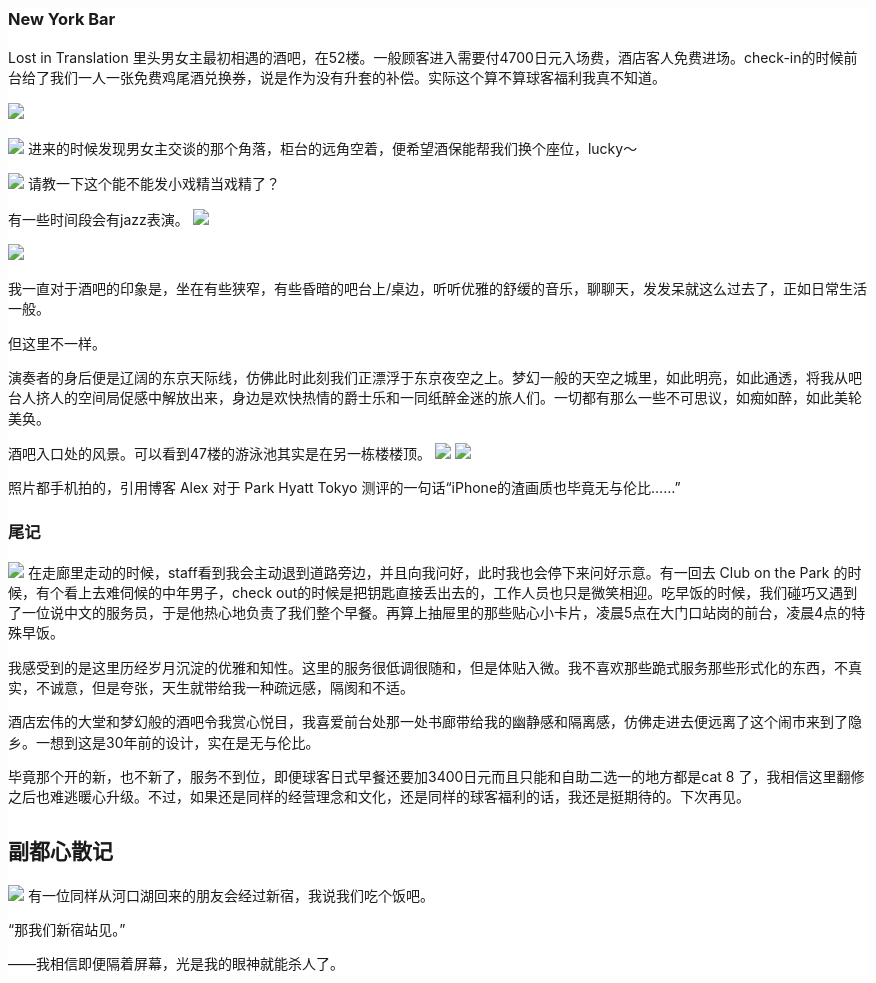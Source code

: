 ### New York Bar
Lost in Translation 里头男女主最初相遇的酒吧，在52楼。一般顾客进入需要付4700日元入场费，酒店客人免费进场。check-in的时候前台给了我们一人一张免费鸡尾酒兑换券，说是作为没有升套的补偿。实际这个算不算球客福利我真不知道。

![](https://s2.loli.net/2024/01/19/WkB496outSvyGA5.jpg)

![](https://s2.loli.net/2024/01/19/AOdn14MNI7bGUiJ.jpg)
进来的时候发现男女主交谈的那个角落，柜台的远角空着，便希望酒保能帮我们换个座位，lucky～

![](https://s2.loli.net/2024/01/19/PiMU6Vne3GOulxI.jpg)
请教一下这个能不能发小戏精当戏精了？

有一些时间段会有jazz表演。
![](https://s2.loli.net/2024/01/19/u3FUR1c9w2oDMiZ.jpg)

![](https://s2.loli.net/2024/01/19/EsQkeoZrRMHcxDF.jpg)

我一直对于酒吧的印象是，坐在有些狭窄，有些昏暗的吧台上/桌边，听听优雅的舒缓的音乐，聊聊天，发发呆就这么过去了，正如日常生活一般。

但这里不一样。

演奏者的身后便是辽阔的东京天际线，仿佛此时此刻我们正漂浮于东京夜空之上。梦幻一般的天空之城里，如此明亮，如此通透，将我从吧台人挤人的空间局促感中解放出来，身边是欢快热情的爵士乐和一同纸醉金迷的旅人们。一切都有那么一些不可思议，如痴如醉，如此美轮美奂。

酒吧入口处的风景。可以看到47楼的游泳池其实是在另一栋楼楼顶。
![](https://s2.loli.net/2024/01/19/hvafSJbI1LYNlG6.jpg)
![](https://s2.loli.net/2024/01/19/j47ZizoQYmIC3W6.jpg)

照片都手机拍的，引用博客 Alex 对于 Park Hyatt Tokyo 测评的一句话“iPhone的渣画质也毕竟无与伦比……”

### 尾记
![](https://s2.loli.net/2024/01/19/pQvqOFo9lcn5Sdf.jpg)
在走廊里走动的时候，staff看到我会主动退到道路旁边，并且向我问好，此时我也会停下来问好示意。有一回去 Club on the Park 的时候，有个看上去难伺候的中年男子，check out的时候是把钥匙直接丢出去的，工作人员也只是微笑相迎。吃早饭的时候，我们碰巧又遇到了一位说中文的服务员，于是他热心地负责了我们整个早餐。再算上抽屉里的那些贴心小卡片，凌晨5点在大门口站岗的前台，凌晨4点的特殊早饭。

我感受到的是这里历经岁月沉淀的优雅和知性。这里的服务很低调很随和，但是体贴入微。我不喜欢那些跪式服务那些形式化的东西，不真实，不诚意，但是夸张，天生就带给我一种疏远感，隔阂和不适。

酒店宏伟的大堂和梦幻般的酒吧令我赏心悦目，我喜爱前台处那一处书廊带给我的幽静感和隔离感，仿佛走进去便远离了这个闹市来到了隐乡。一想到这是30年前的设计，实在是无与伦比。

毕竟那个开的新，也不新了，服务不到位，即便球客日式早餐还要加3400日元而且只能和自助二选一的地方都是cat 8 了，我相信这里翻修之后也难逃暖心升级。不过，如果还是同样的经营理念和文化，还是同样的球客福利的话，我还是挺期待的。下次再见。

## 副都心散记
![](https://s2.loli.net/2024/01/19/qmQpG8PHfoykcn7.jpg)
有一位同样从河口湖回来的朋友会经过新宿，我说我们吃个饭吧。

“那我们新宿站见。”

——我相信即便隔着屏幕，光是我的眼神就能杀人了。
